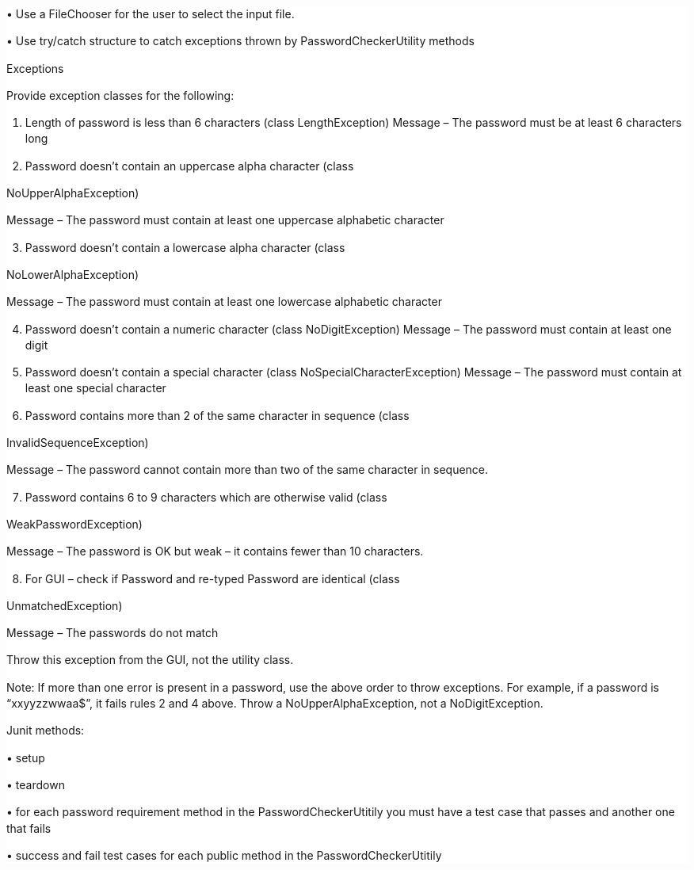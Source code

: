 • Use a FileChooser for the user to select the input file.

• Use try/catch structure to catch exceptions thrown by PasswordCheckerUtility methods

Exceptions

Provide exception classes for the following:

1. Length of password is less than 6 characters (class LengthException) Message – The password must be at least 6 characters long

2. Password doesn’t contain an uppercase alpha character (class

NoUpperAlphaException)

Message – The password must contain at least one uppercase alphabetic character

3. Password doesn’t contain a lowercase alpha character (class

NoLowerAlphaException)

Message – The password must contain at least one lowercase alphabetic character

4. Password doesn’t contain a numeric character (class NoDigitException) Message – The password must contain at least one digit

5. Password doesn’t contain a special character (class NoSpecialCharacterException) Message – The password must contain at least one special character

6. Password contains more than 2 of the same character in sequence (class

InvalidSequenceException)

Message – The password cannot contain more than two of the same character in sequence.

7. Password contains 6 to 9 characters which are otherwise valid (class

WeakPasswordException)

Message – The password is OK but weak – it contains fewer than 10 characters.

8. For GUI – check if Password and re-typed Password are identical (class

UnmatchedException)

Message – The passwords do not match

Throw this exception from the GUI, not the utility class.

Note: If more than one error is present in a password, use the above order to throw exceptions. For example, if a password is “xxyyzzwwaa$”, it fails rules 2 and 4 above. Throw a NoUpperAlphaException, not a NoDigitException.

Junit methods:

• setup

• teardown

• for each password requirement method in the PasswordCheckerUtitily you must have a test case that passes and another one that fails

• success and fail test cases for each public method in the PasswordCheckerUtitily
